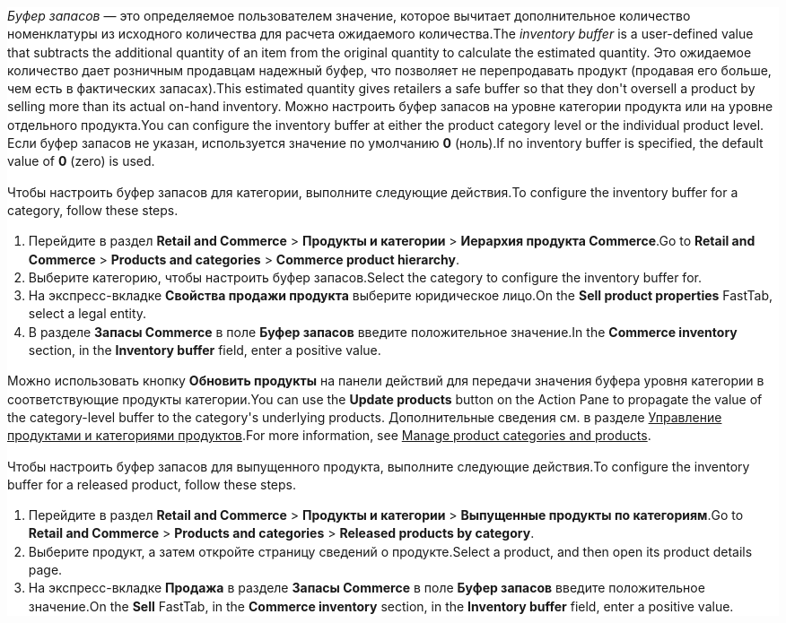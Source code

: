 <span data-ttu-id="5a83b-164">*Буфер запасов* — это определяемое пользователем значение, которое вычитает дополнительное количество номенклатуры из исходного количества для расчета ожидаемого количества.</span><span class="sxs-lookup"><span data-stu-id="5a83b-164">The *inventory buffer* is a user-defined value that subtracts the additional quantity of an item from the original quantity to calculate the estimated quantity.</span></span> <span data-ttu-id="5a83b-165">Это ожидаемое количество дает розничным продавцам надежный буфер, что позволяет не перепродавать продукт (продавая его больше, чем есть в фактических запасах).</span><span class="sxs-lookup"><span data-stu-id="5a83b-165">This estimated quantity gives retailers a safe buffer so that they don't oversell a product by selling more than its actual on-hand inventory.</span></span> <span data-ttu-id="5a83b-166">Можно настроить буфер запасов на уровне категории продукта или на уровне отдельного продукта.</span><span class="sxs-lookup"><span data-stu-id="5a83b-166">You can configure the inventory buffer at either the product category level or the individual product level.</span></span> <span data-ttu-id="5a83b-167">Если буфер запасов не указан, используется значение по умолчанию **0** (ноль).</span><span class="sxs-lookup"><span data-stu-id="5a83b-167">If no inventory buffer is specified, the default value of **0** (zero) is used.</span></span>

<span data-ttu-id="5a83b-168">Чтобы настроить буфер запасов для категории, выполните следующие действия.</span><span class="sxs-lookup"><span data-stu-id="5a83b-168">To configure the inventory buffer for a category, follow these steps.</span></span>

1. <span data-ttu-id="5a83b-169">Перейдите в раздел **Retail and Commerce** \> **Продукты и категории** \> **Иерархия продукта Commerce**.</span><span class="sxs-lookup"><span data-stu-id="5a83b-169">Go to **Retail and Commerce** \> **Products and categories** \> **Commerce product hierarchy**.</span></span>
1. <span data-ttu-id="5a83b-170">Выберите категорию, чтобы настроить буфер запасов.</span><span class="sxs-lookup"><span data-stu-id="5a83b-170">Select the category to configure the inventory buffer for.</span></span>
1. <span data-ttu-id="5a83b-171">На экспресс-вкладке **Свойства продажи продукта** выберите юридическое лицо.</span><span class="sxs-lookup"><span data-stu-id="5a83b-171">On the **Sell product properties** FastTab, select a legal entity.</span></span>
1. <span data-ttu-id="5a83b-172">В разделе **Запасы Commerce** в поле **Буфер запасов** введите положительное значение.</span><span class="sxs-lookup"><span data-stu-id="5a83b-172">In the **Commerce inventory** section, in the **Inventory buffer** field, enter a positive value.</span></span>

<span data-ttu-id="5a83b-173">Можно использовать кнопку **Обновить продукты** на панели действий для передачи значения буфера уровня категории в соответствующие продукты категории.</span><span class="sxs-lookup"><span data-stu-id="5a83b-173">You can use the **Update products** button on the Action Pane to propagate the value of the category-level buffer to the category's underlying products.</span></span> <span data-ttu-id="5a83b-174">Дополнительные сведения см. в разделе [Управление продуктами и категориями продуктов](category-management-product-creation.md).</span><span class="sxs-lookup"><span data-stu-id="5a83b-174">For more information, see [Manage product categories and products](category-management-product-creation.md).</span></span>

<span data-ttu-id="5a83b-175">Чтобы настроить буфер запасов для выпущенного продукта, выполните следующие действия.</span><span class="sxs-lookup"><span data-stu-id="5a83b-175">To configure the inventory buffer for a released product, follow these steps.</span></span>

1. <span data-ttu-id="5a83b-176">Перейдите в раздел **Retail and Commerce** \> **Продукты и категории** \> **Выпущенные продукты по категориям**.</span><span class="sxs-lookup"><span data-stu-id="5a83b-176">Go to **Retail and Commerce** \> **Products and categories** \> **Released products by category**.</span></span>
1. <span data-ttu-id="5a83b-177">Выберите продукт, а затем откройте страницу сведений о продукте.</span><span class="sxs-lookup"><span data-stu-id="5a83b-177">Select a product, and then open its product details page.</span></span>
1. <span data-ttu-id="5a83b-178">На экспресс-вкладке **Продажа** в разделе **Запасы Commerce** в поле **Буфер запасов** введите положительное значение.</span><span class="sxs-lookup"><span data-stu-id="5a83b-178">On the **Sell** FastTab, in the **Commerce inventory** section, in the **Inventory buffer** field, enter a positive value.</span></span>
